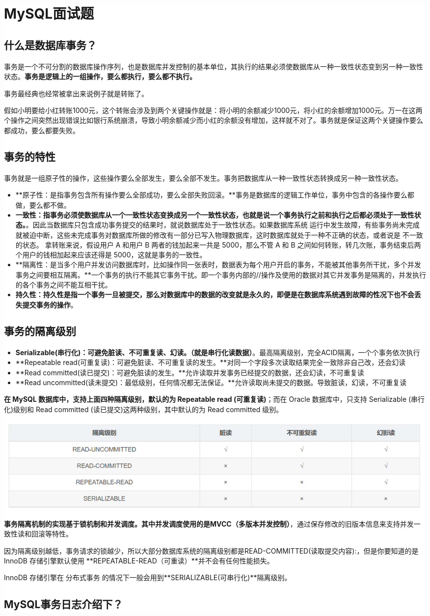 # MySQL面试题

## 什么是数据库事务？

事务是一个不可分割的数据库操作序列，也是数据库并发控制的基本单位，其执行的结果必须使数据库从一种一致性状态变到另一种一致性状态。**事务是逻辑上的一组操作，要么都执行，要么都不执行。**

事务最经典也经常被拿出来说例子就是转账了。

假如小明要给小红转账1000元，这个转账会涉及到两个关键操作就是：将小明的余额减少1000元，将小红的余额增加1000元。万一在这两个操作之间突然出现错误比如银行系统崩溃，导致小明余额减少而小红的余额没有增加，这样就不对了。事务就是保证这两个关键操作要么都成功，要么都要失败。

## 事务的特性

事务就是一组原子性的操作，这些操作要么全部发生，要么全部不发生。事务把数据库从一种一致性状态转换成另一种一致性状态。

- **原子性：是指事务包含所有操作要么全部成功，要么全部失败回滚。**事务是数据库的逻辑工作单位，事务中包含的各操作要么都做，要么都不做。
- **一致性：指事务必须使数据库从一个一致性状态变换成另一个一致性状态，也就是说一个事务执行之前和执行之后都必须处于一致性状态。**。因此当数据库只包含成功事务提交的结果时，就说数据库处于一致性状态。如果数据库系统 运行中发生故障，有些事务尚未完成就被迫中断，这些未完成事务对数据库所做的修改有一部分已写入物理数据库，这时数据库就处于一种不正确的状态，或者说是 不一致的状态。
  拿转账来说，假设用户 A 和用户 B 两者的钱加起来一共是 5000，那么不管 A 和 B 之间如何转账，转几次账，事务结束后两个用户的钱相加起来应该还得是 5000，这就是事务的一致性。
- **隔离性：是当多个用户并发访问数据库时，比如操作同一张表时，数据表为每个用户开启的事务，不能被其他事务所干扰，多个并发事务之间要相互隔离。**一个事务的执行不能其它事务干扰。即一个事务内部的//操作及使用的数据对其它并发事务是隔离的，并发执行的各个事务之间不能互相干扰。
- **持久性：持久性是指一个事务一旦被提交，那么对数据库中的数据的改变就是永久的，即便是在数据库系统遇到故障的性况下也不会丢失提交事务的操作**。

## 事务的隔离级别

- **Serializable(串行化)：可避免脏读、不可重复读、幻读。（就是串行化读数据）**。最高隔离级别，完全ACID隔离，一个个事务依次执行
- **Repeatable read(可重复读)：可避免脏读、不可重复读的发生。**对同一个字段多次读取结果完全一致除非自己改，还会幻读
- **Read committed(读已提交)：可避免脏读的发生。**允许读取并发事务已经提交的数据，还会幻读，不可重复读
- **Read uncommitted(读未提交)：最低级别，任何情况都无法保证。**允许读取尚未提交的数据。导致脏读，幻读，不可重复读

**在 MySQL 数据库中，支持上面四种隔离级别，默认的为 Repeatable read (可重复读)**；而在 Oracle 数据库中，只支持 Serializable (串行化)级别和 Read committed (读已提交)这两种级别，其中默认的为 Read committed 级别。

![image-20210822180308501](noteImage/image-20210822180308501.png)

**事务隔离机制的实现基于锁机制和并发调度。**其中并**发调度使用的是MVCC（多版本并发控制）**，通过保存修改的旧版本信息来支持并发一致性读和回滚等特性。

因为隔离级别越低，事务请求的锁越少，所以大部分数据库系统的隔离级别都是READ-COMMITTED(读取提交内容):，但是你要知道的是InnoDB 存储引擎默认使用 **REPEATABLE-READ（可重读）**并不会有任何性能损失。

InnoDB 存储引擎在 分布式事务 的情况下一般会用到**SERIALIZABLE(可串行化)**隔离级别。

## MySQL事务日志介绍下？

